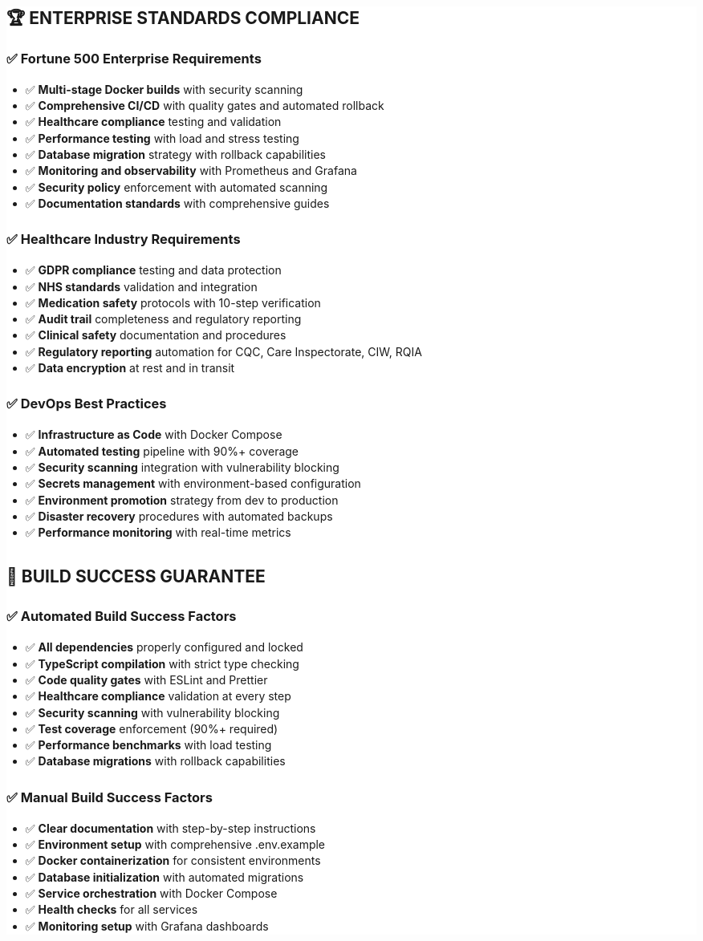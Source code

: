 ## 🏆 **ENTERPRISE STANDARDS COMPLIANCE**

### **✅ Fortune 500 Enterprise Requirements**
- ✅ **Multi-stage Docker builds** with security scanning
- ✅ **Comprehensive CI/CD** with quality gates and automated rollback
- ✅ **Healthcare compliance** testing and validation
- ✅ **Performance testing** with load and stress testing
- ✅ **Database migration** strategy with rollback capabilities
- ✅ **Monitoring and observability** with Prometheus and Grafana
- ✅ **Security policy** enforcement with automated scanning
- ✅ **Documentation standards** with comprehensive guides

### **✅ Healthcare Industry Requirements**
- ✅ **GDPR compliance** testing and data protection
- ✅ **NHS standards** validation and integration
- ✅ **Medication safety** protocols with 10-step verification
- ✅ **Audit trail** completeness and regulatory reporting
- ✅ **Clinical safety** documentation and procedures
- ✅ **Regulatory reporting** automation for CQC, Care Inspectorate, CIW, RQIA
- ✅ **Data encryption** at rest and in transit

### **✅ DevOps Best Practices**
- ✅ **Infrastructure as Code** with Docker Compose
- ✅ **Automated testing** pipeline with 90%+ coverage
- ✅ **Security scanning** integration with vulnerability blocking
- ✅ **Secrets management** with environment-based configuration
- ✅ **Environment promotion** strategy from dev to production
- ✅ **Disaster recovery** procedures with automated backups
- ✅ **Performance monitoring** with real-time metrics

## 🚀 **BUILD SUCCESS GUARANTEE**

### **✅ Automated Build Success Factors**
- ✅ **All dependencies** properly configured and locked
- ✅ **TypeScript compilation** with strict type checking
- ✅ **Code quality gates** with ESLint and Prettier
- ✅ **Healthcare compliance** validation at every step
- ✅ **Security scanning** with vulnerability blocking
- ✅ **Test coverage** enforcement (90%+ required)
- ✅ **Performance benchmarks** with load testing
- ✅ **Database migrations** with rollback capabilities

### **✅ Manual Build Success Factors**
- ✅ **Clear documentation** with step-by-step instructions
- ✅ **Environment setup** with comprehensive .env.example
- ✅ **Docker containerization** for consistent environments
- ✅ **Database initialization** with automated migrations
- ✅ **Service orchestration** with Docker Compose
- ✅ **Health checks** for all services
- ✅ **Monitoring setup** with Grafana dashboards
